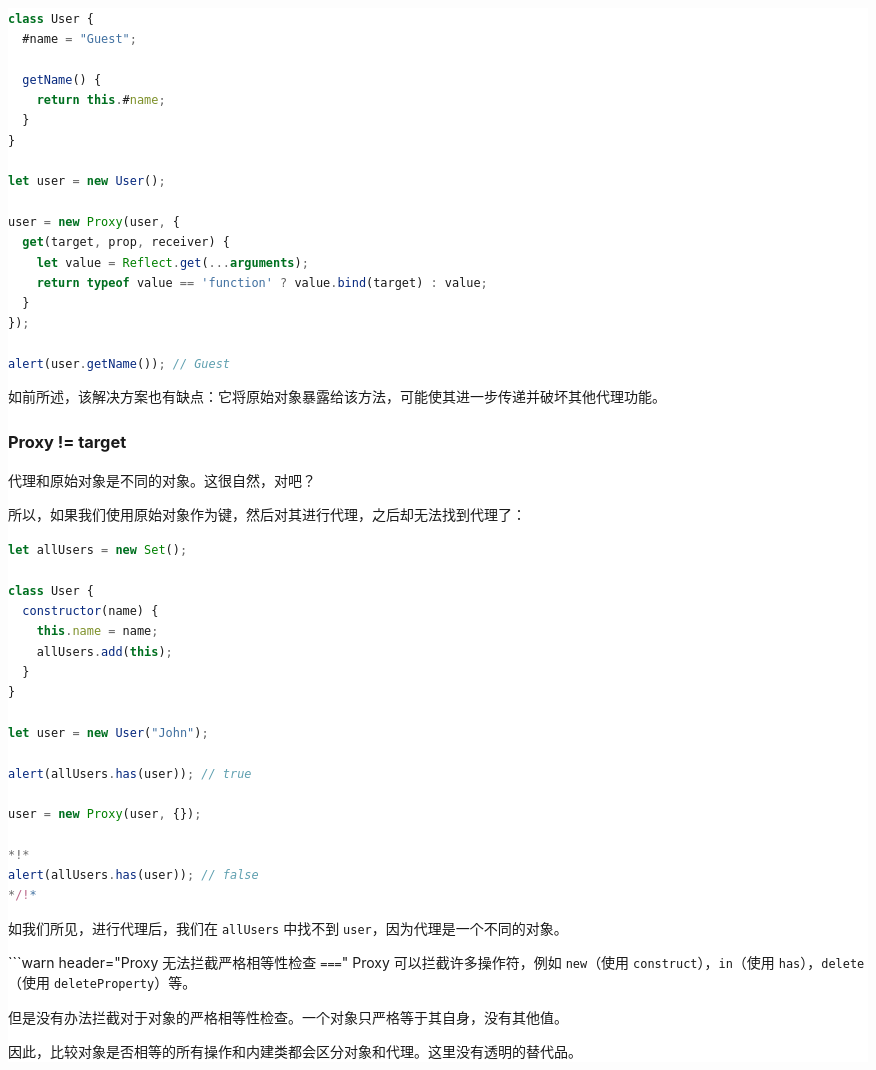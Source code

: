 ```js run
class User {
  #name = "Guest";

  getName() {
    return this.#name;
  }
}

let user = new User();

user = new Proxy(user, {
  get(target, prop, receiver) {
    let value = Reflect.get(...arguments);
    return typeof value == 'function' ? value.bind(target) : value;
  }
});

alert(user.getName()); // Guest
```

如前所述，该解决方案也有缺点：它将原始对象暴露给该方法，可能使其进一步传递并破坏其他代理功能。

### Proxy != target

代理和原始对象是不同的对象。这很自然，对吧？

所以，如果我们使用原始对象作为键，然后对其进行代理，之后却无法找到代理了：

```js run
let allUsers = new Set();

class User {
  constructor(name) {
    this.name = name;
    allUsers.add(this);
  }
}

let user = new User("John");

alert(allUsers.has(user)); // true

user = new Proxy(user, {});

*!*
alert(allUsers.has(user)); // false
*/!*
```

如我们所见，进行代理后，我们在 `allUsers` 中找不到 `user`，因为代理是一个不同的对象。

```warn header="Proxy 无法拦截严格相等性检查 `===`"
Proxy 可以拦截许多操作符，例如 `new`（使用 `construct`），`in`（使用 `has`），`delete`（使用 `deleteProperty`）等。

但是没有办法拦截对于对象的严格相等性检查。一个对象只严格等于其自身，没有其他值。

因此，比较对象是否相等的所有操作和内建类都会区分对象和代理。这里没有透明的替代品。
```
